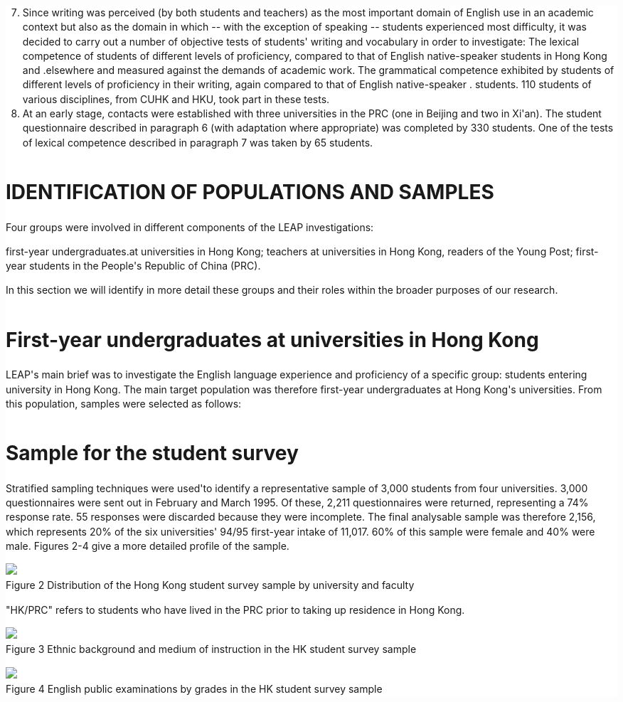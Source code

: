 7. Since writing was perceived (by both students and teachers) as the most important domain of English use in an academic context but also as the domain in which -- with the exception of speaking -- students experienced most difficulty, it was decided to carry out a number of objective tests of students' writing and vocabulary in order to investigate: The lexical competence of students of different levels of proficiency, compared to that of English native-speaker students in Hong Kong and .elsewhere and measured against the demands of academic work. The grammatical competence exhibited by students of different levels of proficiency in their writing, again compared to that of English native-speaker . students. 110 students of various disciplines, from CUHK and HKU, took part in these tests.   
8. At an early stage, contacts were established with three universities in the PRC (one in Beijing and two in Xi'an). The student questionnaire described in paragraph 6 (with adaptation where appropriate) was completed by 330 students. One of the tests of lexical competence described in paragraph 7 was taken by 65 students.

# IDENTIFICATION OF POPULATIONS AND SAMPLES

Four groups were involved in different components of the LEAP investigations:

first-year undergraduates.at universities in Hong Kong; teachers at universities in Hong Kong, readers of the Young Post; first-year students in the People's Republic of China (PRC).

In this section we will identify in more detail these groups and their roles within the broader purposes of our research.

# First-year undergraduates at universities in Hong Kong

LEAP's main brief was to investigate the English language experience and proficiency of a specific group: students entering university in Hong Kong. The main target population was therefore first-year undergraduates at Hong Kong's universities. From this population, samples were selected as follows:

# Sample for the student survey

Stratified sampling techniques were used'to identify a representative sample of 3,000 students from four universities. 3,000 questionnaires were sent out in February and March 1995. Of these, 2,211 questionnaires were returned, representing a $7 4 \%$ response rate. 55 responses were discarded because they were incomplete. The final analysable sample was therefore 2,156, which represents $20 \%$ of the six universities' 94/95 first-year intake of 11,017. $60 \%$ of this sample were female and $40 \%$ were male. Figures 2-4 give a more detailed profile of the sample.

![](img/1f30d8f5199cc03d925ea451f7e8294bda021f78c7713c6ac8ae8e827b406649.jpg)  
Figure 2 Distribution of the Hong Kong student survey sample by university and faculty

"HK/PRC" refers to students who have lived in the PRC prior to taking up residence in Hong Kong.

![](img/2c0af4009288f06c3ba946a107b514120cd4c3d3683b42076469b4b0bbeb6235.jpg)  
Figure 3 Ethnic background and medium of instruction in the HK student survey sample

![](img/a0df48a212dcdaeff80aa6360d63b0ef18cbcb5411f8ce5586983ea7bf9224cb.jpg)  
Figure 4 English public examinations by grades in the HK student survey sample
